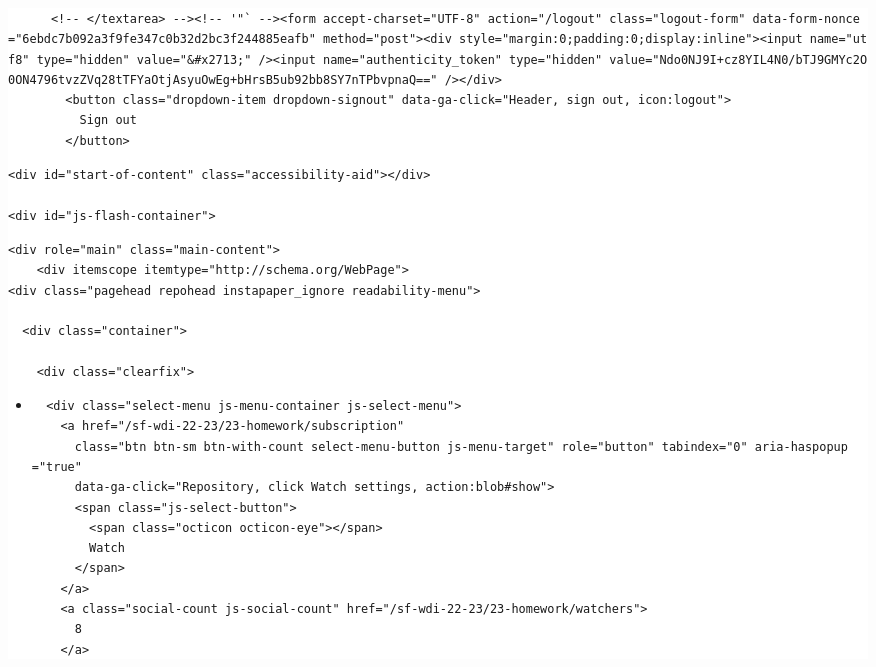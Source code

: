           <!-- </textarea> --><!-- '"` --><form accept-charset="UTF-8" action="/logout" class="logout-form" data-form-nonce="6ebdc7b092a3f9fe347c0b32d2bc3f244885eafb" method="post"><div style="margin:0;padding:0;display:inline"><input name="utf8" type="hidden" value="&#x2713;" /><input name="authenticity_token" type="hidden" value="Ndo0NJ9I+cz8YIL4N0/bTJ9GMYc2O0ON4796tvzZVq28tTFYaOtjAsyuOwEg+bHrsB5ub92bb8SY7nTPbvpnaQ==" /></div>
            <button class="dropdown-item dropdown-signout" data-ga-click="Header, sign out, icon:logout">
              Sign out
            </button>
</form>
      </div>
    </div>
  </li>
</ul>


    
  </div>
</div>

      

      


    <div id="start-of-content" class="accessibility-aid"></div>

    <div id="js-flash-container">
</div>


    <div role="main" class="main-content">
        <div itemscope itemtype="http://schema.org/WebPage">
    <div class="pagehead repohead instapaper_ignore readability-menu">

      <div class="container">

        <div class="clearfix">
          
<ul class="pagehead-actions">

  <li>
      <!-- </textarea> --><!-- '"` --><form accept-charset="UTF-8" action="/notifications/subscribe" class="js-social-container" data-autosubmit="true" data-form-nonce="6ebdc7b092a3f9fe347c0b32d2bc3f244885eafb" data-remote="true" method="post"><div style="margin:0;padding:0;display:inline"><input name="utf8" type="hidden" value="&#x2713;" /><input name="authenticity_token" type="hidden" value="CL23NLUqP0Wl9heqtLQ35tih+aCcVk6WWpd1gP0pbF3iuOI+kwKuf+CrYuo8X/3M1oC9tLBMf2H0QhJsR+VsBQ==" /></div>    <input id="repository_id" name="repository_id" type="hidden" value="43088708" />

      <div class="select-menu js-menu-container js-select-menu">
        <a href="/sf-wdi-22-23/23-homework/subscription"
          class="btn btn-sm btn-with-count select-menu-button js-menu-target" role="button" tabindex="0" aria-haspopup="true"
          data-ga-click="Repository, click Watch settings, action:blob#show">
          <span class="js-select-button">
            <span class="octicon octicon-eye"></span>
            Watch
          </span>
        </a>
        <a class="social-count js-social-count" href="/sf-wdi-22-23/23-homework/watchers">
          8
        </a>
